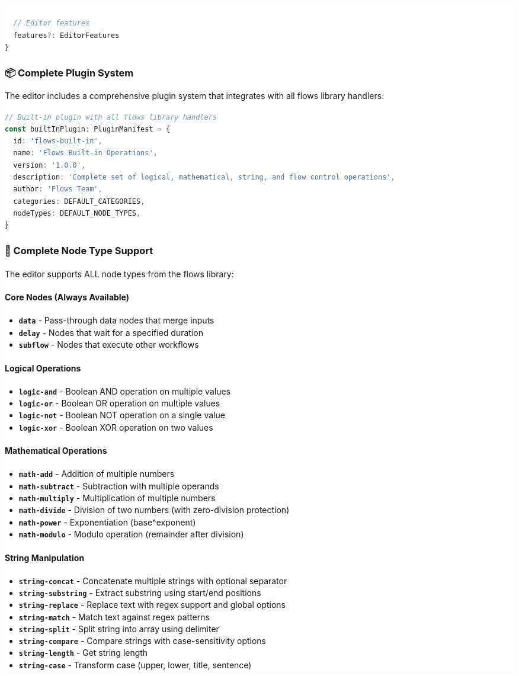 ```typescript
  
  // Editor features
  features?: EditorFeatures
}
```

### 📦 Complete Plugin System

The editor includes a comprehensive plugin system that integrates with all flows library handlers:

```typescript
// Built-in plugin with all flows library handlers
const builtInPlugin: PluginManifest = {
  id: 'flows-built-in',
  name: 'Flows Built-in Operations',
  version: '1.0.0',
  description: 'Complete set of logical, mathematical, string, and flow control operations',
  author: 'Flows Team',
  categories: DEFAULT_CATEGORIES,
  nodeTypes: DEFAULT_NODE_TYPES,
}
```

### 🎯 Complete Node Type Support

The editor supports ALL node types from the flows library:

#### Core Nodes (Always Available)
- **`data`** - Pass-through data nodes that merge inputs
- **`delay`** - Nodes that wait for a specified duration
- **`subflow`** - Nodes that execute other workflows

#### Logical Operations
- **`logic-and`** - Boolean AND operation on multiple values
- **`logic-or`** - Boolean OR operation on multiple values
- **`logic-not`** - Boolean NOT operation on a single value
- **`logic-xor`** - Boolean XOR operation on two values

#### Mathematical Operations
- **`math-add`** - Addition of multiple numbers
- **`math-subtract`** - Subtraction with multiple operands
- **`math-multiply`** - Multiplication of multiple numbers
- **`math-divide`** - Division of two numbers (with zero-division protection)
- **`math-power`** - Exponentiation (base^exponent)
- **`math-modulo`** - Modulo operation (remainder after division)

#### String Manipulation
- **`string-concat`** - Concatenate multiple strings with optional separator
- **`string-substring`** - Extract substring using start/end positions
- **`string-replace`** - Replace text with regex support and global options
- **`string-match`** - Match text against regex patterns
- **`string-split`** - Split string into array using delimiter
- **`string-compare`** - Compare strings with case-sensitivity options
- **`string-length`** - Get string length
- **`string-case`** - Transform case (upper, lower, title, sentence)
